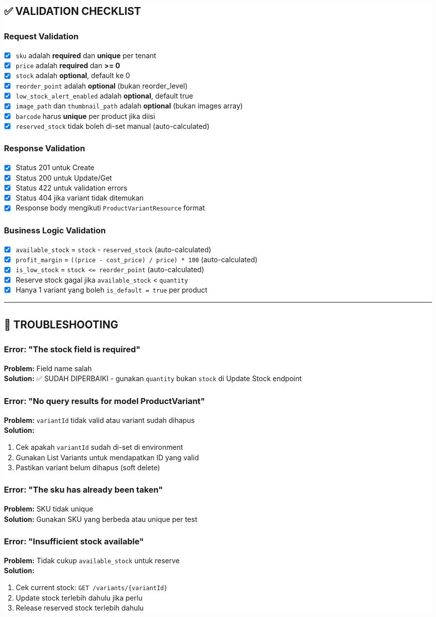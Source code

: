 
## ✅ **VALIDATION CHECKLIST**

### **Request Validation**
- [x] `sku` adalah **required** dan **unique** per tenant
- [x] `price` adalah **required** dan **>= 0**
- [x] `stock` adalah **optional**, default ke 0
- [x] `reorder_point` adalah **optional** (bukan reorder_level)
- [x] `low_stock_alert_enabled` adalah **optional**, default true
- [x] `image_path` dan `thumbnail_path` adalah **optional** (bukan images array)
- [x] `barcode` harus **unique** per product jika diisi
- [x] `reserved_stock` tidak boleh di-set manual (auto-calculated)

### **Response Validation**
- [x] Status 201 untuk Create
- [x] Status 200 untuk Update/Get
- [x] Status 422 untuk validation errors
- [x] Status 404 jika variant tidak ditemukan
- [x] Response body mengikuti `ProductVariantResource` format

### **Business Logic Validation**
- [x] `available_stock` = `stock` - `reserved_stock` (auto-calculated)
- [x] `profit_margin` = `((price - cost_price) / price) * 100` (auto-calculated)
- [x] `is_low_stock` = `stock <= reorder_point` (auto-calculated)
- [x] Reserve stock gagal jika `available_stock` < `quantity`
- [x] Hanya 1 variant yang boleh `is_default = true` per product

---

## 🐛 **TROUBLESHOOTING**

### **Error: "The stock field is required"**
**Problem:** Field name salah  
**Solution:** ✅ SUDAH DIPERBAIKI - gunakan `quantity` bukan `stock` di Update Stock endpoint

### **Error: "No query results for model ProductVariant"**
**Problem:** `variantId` tidak valid atau variant sudah dihapus  
**Solution:**  
1. Cek apakah `variantId` sudah di-set di environment
2. Gunakan List Variants untuk mendapatkan ID yang valid
3. Pastikan variant belum dihapus (soft delete)

### **Error: "The sku has already been taken"**
**Problem:** SKU tidak unique  
**Solution:** Gunakan SKU yang berbeda atau unique per test

### **Error: "Insufficient stock available"**
**Problem:** Tidak cukup `available_stock` untuk reserve  
**Solution:**  
1. Cek current stock: `GET /variants/{variantId}`
2. Update stock terlebih dahulu jika perlu
3. Release reserved stock terlebih dahulu
